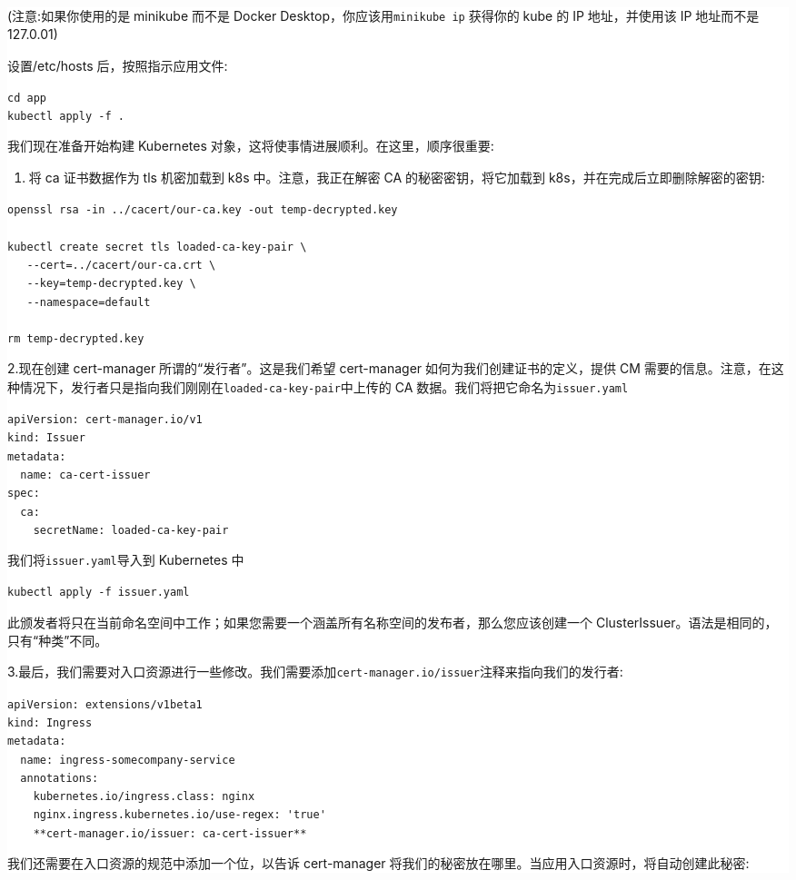 (注意:如果你使用的是 minikube 而不是 Docker Desktop，你应该用`minikube ip` 获得你的 kube 的 IP 地址，并使用该 IP 地址而不是 127.0.01)

设置/etc/hosts 后，按照指示应用文件:

```
cd app
kubectl apply -f .
```

我们现在准备开始构建 Kubernetes 对象，这将使事情进展顺利。在这里，顺序很重要:

1.  将 ca 证书数据作为 tls 机密加载到 k8s 中。注意，我正在解密 CA 的秘密密钥，将它加载到 k8s，并在完成后立即删除解密的密钥:

```
openssl rsa -in ../cacert/our-ca.key -out temp-decrypted.key

kubectl create secret tls loaded-ca-key-pair \
   --cert=../cacert/our-ca.crt \
   --key=temp-decrypted.key \
   --namespace=default

rm temp-decrypted.key
```

2.现在创建 cert-manager 所谓的“发行者”。这是我们希望 cert-manager 如何为我们创建证书的定义，提供 CM 需要的信息。注意，在这种情况下，发行者只是指向我们刚刚在`loaded-ca-key-pair`中上传的 CA 数据。我们将把它命名为`issuer.yaml`

```
apiVersion: cert-manager.io/v1
kind: Issuer
metadata:
  name: ca-cert-issuer
spec:
  ca:
    secretName: loaded-ca-key-pair
```

我们将`issuer.yaml`导入到 Kubernetes 中

```
kubectl apply -f issuer.yaml
```

此颁发者将只在当前命名空间中工作；如果您需要一个涵盖所有名称空间的发布者，那么您应该创建一个 ClusterIssuer。语法是相同的，只有“种类”不同。

3.最后，我们需要对入口资源进行一些修改。我们需要添加`cert-manager.io/issuer`注释来指向我们的发行者:

```
apiVersion: extensions/v1beta1
kind: Ingress
metadata:
  name: ingress-somecompany-service
  annotations:
    kubernetes.io/ingress.class: nginx
    nginx.ingress.kubernetes.io/use-regex: 'true'
    **cert-manager.io/issuer: ca-cert-issuer**
```

我们还需要在入口资源的规范中添加一个位，以告诉 cert-manager 将我们的秘密放在哪里。当应用入口资源时，将自动创建此秘密:

